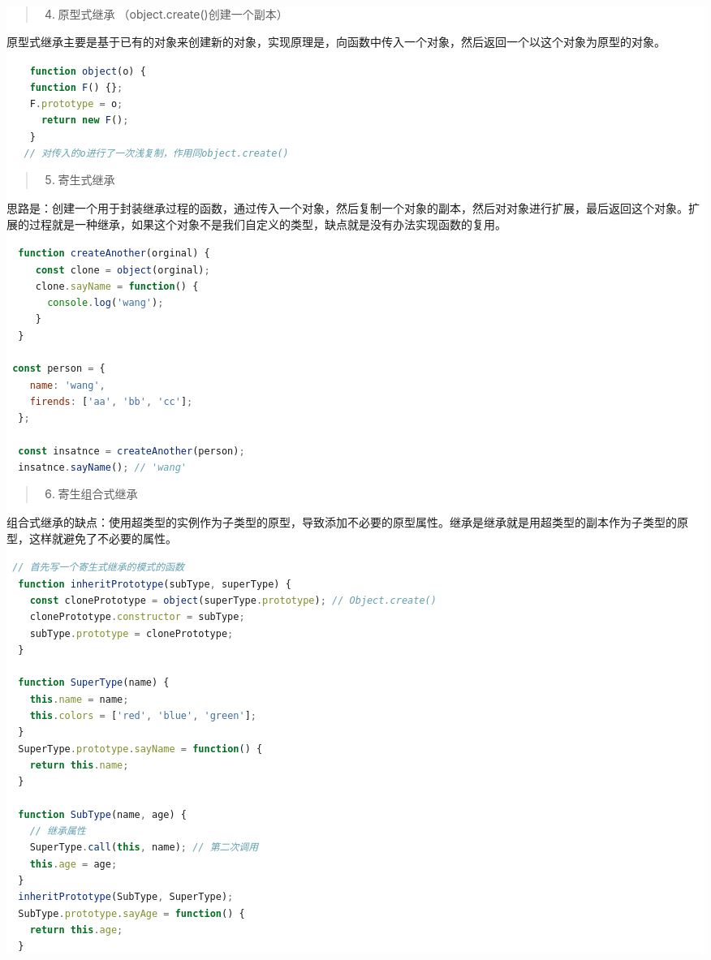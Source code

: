 > 4. 原型式继承 （object.create()创建一个副本）

原型式继承主要是基于已有的对象来创建新的对象，实现原理是，向函数中传入一个对象，然后返回一个以这个对象为原型的对象。

```javascript
    function object(o) {
    function F() {};
    F.prototype = o;
      return new F();
    }
   // 对传入的o进行了一次浅复制，作用同object.create()
```

> 5. 寄生式继承

思路是：创建一个用于封装继承过程的函数，通过传入一个对象，然后复制一个对象的副本，然后对对象进行扩展，最后返回这个对象。扩展的过程就是一种继承，如果这个对象不是我们自定义的类型，缺点就是没有办法实现函数的复用。

```javascript
  function createAnother(orginal) {
     const clone = object(orginal);
     clone.sayName = function() {
       console.log('wang');
     }
  }

 const person = {
    name: 'wang',
    firends: ['aa', 'bb', 'cc'];
  };

  const insatnce = createAnother(person);
  insatnce.sayName(); // 'wang'
```

> 6. 寄生组合式继承

 组合式继承的缺点：使用超类型的实例作为子类型的原型，导致添加不必要的原型属性。继承是继承就是用超类型的副本作为子类型的原型，这样就避免了不必要的属性。

```javascript
 // 首先写一个寄生式继承的模式的函数
  function inheritPrototype(subType, superType) {
    const clonePrototype = object(superType.prototype); // Object.create()
    clonePrototype.constructor = subType;
    subType.prototype = clonePrototype;
  }

  function SuperType(name) {
    this.name = name;
    this.colors = ['red', 'blue', 'green'];
  }
  SuperType.prototype.sayName = function() {
    return this.name;
  }
 
  function SubType(name, age) {
    // 继承属性
    SuperType.call(this, name); // 第二次调用
    this.age = age;
  }
  inheritPrototype(SubType, SuperType);
  SubType.prototype.sayAge = function() {
    return this.age;
  }
```
